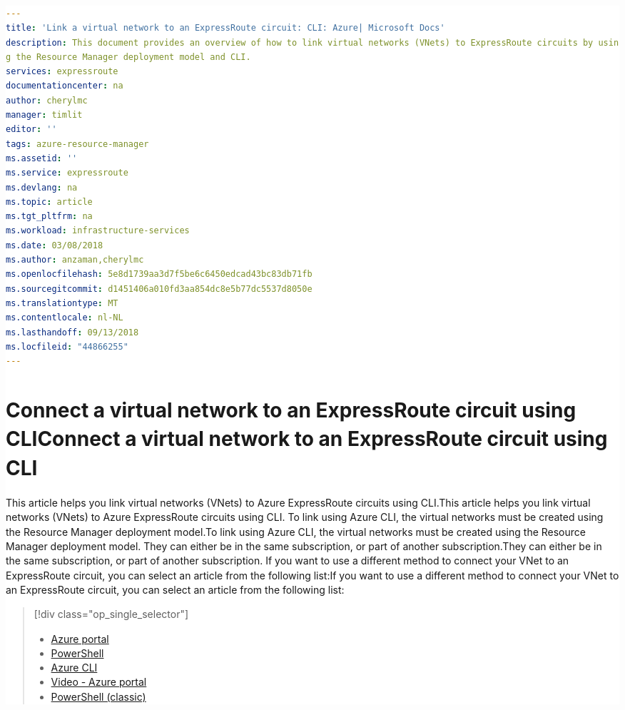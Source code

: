 ```yaml
---
title: 'Link a virtual network to an ExpressRoute circuit: CLI: Azure| Microsoft Docs'
description: This document provides an overview of how to link virtual networks (VNets) to ExpressRoute circuits by using the Resource Manager deployment model and CLI.
services: expressroute
documentationcenter: na
author: cherylmc
manager: timlit
editor: ''
tags: azure-resource-manager
ms.assetid: ''
ms.service: expressroute
ms.devlang: na
ms.topic: article
ms.tgt_pltfrm: na
ms.workload: infrastructure-services
ms.date: 03/08/2018
ms.author: anzaman,cherylmc
ms.openlocfilehash: 5e8d1739aa3d7f5be6c6450edcad43bc83db71fb
ms.sourcegitcommit: d1451406a010fd3aa854dc8e5b77dc5537d8050e
ms.translationtype: MT
ms.contentlocale: nl-NL
ms.lasthandoff: 09/13/2018
ms.locfileid: "44866255"
---
```

# <a name="connect-a-virtual-network-to-an-expressroute-circuit-using-cli"></a><span data-ttu-id="68041-103">Connect a virtual network to an ExpressRoute circuit using CLI</span><span class="sxs-lookup"><span data-stu-id="68041-103">Connect a virtual network to an ExpressRoute circuit using CLI</span></span>

<span data-ttu-id="68041-104">This article helps you link virtual networks (VNets) to Azure ExpressRoute circuits using CLI.</span><span class="sxs-lookup"><span data-stu-id="68041-104">This article helps you link virtual networks (VNets) to Azure ExpressRoute circuits using CLI.</span></span> <span data-ttu-id="68041-105">To link using Azure CLI, the virtual networks must be created using the Resource Manager deployment model.</span><span class="sxs-lookup"><span data-stu-id="68041-105">To link using Azure CLI, the virtual networks must be created using the Resource Manager deployment model.</span></span> <span data-ttu-id="68041-106">They can either be in the same subscription, or part of another subscription.</span><span class="sxs-lookup"><span data-stu-id="68041-106">They can either be in the same subscription, or part of another subscription.</span></span> <span data-ttu-id="68041-107">If you want to use a different method to connect your VNet to an ExpressRoute circuit, you can select an article from the following list:</span><span class="sxs-lookup"><span data-stu-id="68041-107">If you want to use a different method to connect your VNet to an ExpressRoute circuit, you can select an article from the following list:</span></span>

> [!div class="op_single_selector"]
> * [Azure portal](expressroute-howto-linkvnet-portal-resource-manager.md)
> * [PowerShell](expressroute-howto-linkvnet-arm.md)
> * [Azure CLI](howto-linkvnet-cli.md)
> * [Video - Azure portal](http://azure.microsoft.com/documentation/videos/azure-expressroute-how-to-create-a-connection-between-your-vpn-gateway-and-expressroute-circuit)
> * [PowerShell (classic)](expressroute-howto-linkvnet-classic.md)
> 
